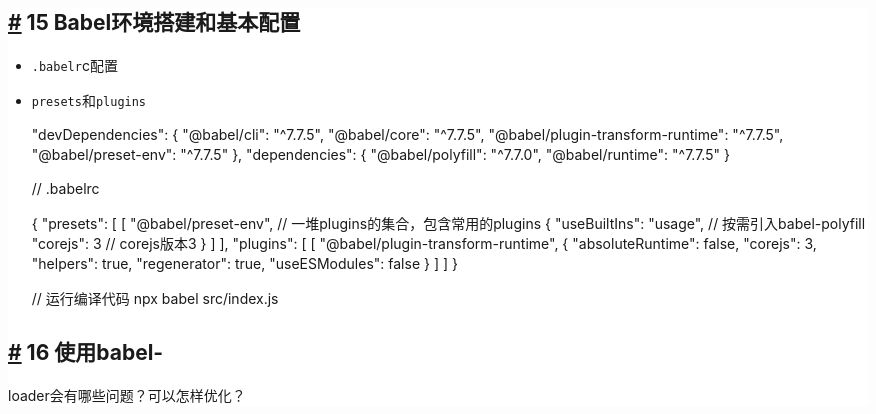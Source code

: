 
## [#](9-前端工程模块.html#_15-babel环境搭建和基本配置) 15 Babel环境搭建和基本配置

  * `.babelr`c配置
  * `presets`和`plugins`

    
    
      "devDependencies": {
        "@babel/cli": "^7.7.5",
        "@babel/core": "^7.7.5",
        "@babel/plugin-transform-runtime": "^7.7.5",
        "@babel/preset-env": "^7.7.5"
      },
      "dependencies": {
        "@babel/polyfill": "^7.7.0",
        "@babel/runtime": "^7.7.5"
      }
    
    
    
    // .babelrc
    
    {
        "presets": [
            [
                "@babel/preset-env", // 一堆plugins的集合，包含常用的plugins
                {
                    "useBuiltIns": "usage", // 按需引入babel-polyfill
                    "corejs": 3 // corejs版本3
                }
            ]
        ],
        "plugins": [
            [
                "@babel/plugin-transform-runtime",
                {
                    "absoluteRuntime": false,
                    "corejs": 3,
                    "helpers": true,
                    "regenerator": true,
                    "useESModules": false
                }
            ]
        ]
    }
    
    
    
    // 运行编译代码
    npx babel src/index.js
    

## [#](9-前端工程模块.html#_16-使用babel-loader会有哪些问题-可以怎样优化) 16 使用babel-
loader会有哪些问题？可以怎样优化？
